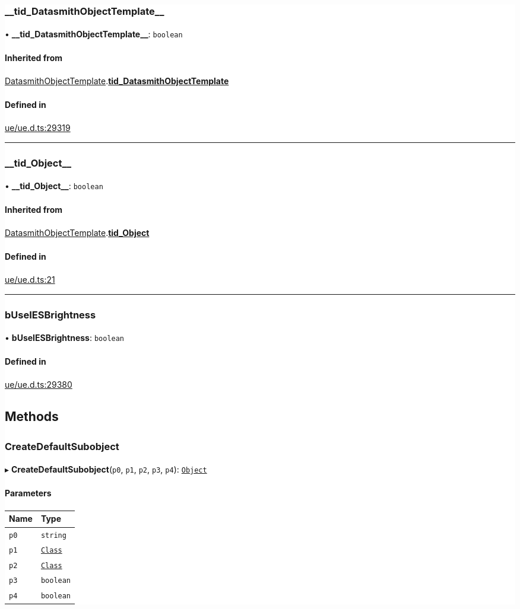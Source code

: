 ### \_\_tid\_DatasmithObjectTemplate\_\_

• **\_\_tid\_DatasmithObjectTemplate\_\_**: `boolean`

#### Inherited from

[DatasmithObjectTemplate](ue_ue.DatasmithObjectTemplate.md).[__tid_DatasmithObjectTemplate__](ue_ue.DatasmithObjectTemplate.md#__tid_datasmithobjecttemplate__)

#### Defined in

[ue/ue.d.ts:29319](https://github.com/YugMetaverse/yug_typings/blob/b7d9b19/ue/ue.d.ts#L29319)

___

### \_\_tid\_Object\_\_

• **\_\_tid\_Object\_\_**: `boolean`

#### Inherited from

[DatasmithObjectTemplate](ue_ue.DatasmithObjectTemplate.md).[__tid_Object__](ue_ue.DatasmithObjectTemplate.md#__tid_object__)

#### Defined in

[ue/ue.d.ts:21](https://github.com/YugMetaverse/yug_typings/blob/b7d9b19/ue/ue.d.ts#L21)

___

### bUseIESBrightness

• **bUseIESBrightness**: `boolean`

#### Defined in

[ue/ue.d.ts:29380](https://github.com/YugMetaverse/yug_typings/blob/b7d9b19/ue/ue.d.ts#L29380)

## Methods

### CreateDefaultSubobject

▸ **CreateDefaultSubobject**(`p0`, `p1`, `p2`, `p3`, `p4`): [`Object`](ue_ue.Object.md)

#### Parameters

| Name | Type |
| :------ | :------ |
| `p0` | `string` |
| `p1` | [`Class`](ue_ue.Class.md) |
| `p2` | [`Class`](ue_ue.Class.md) |
| `p3` | `boolean` |
| `p4` | `boolean` |
